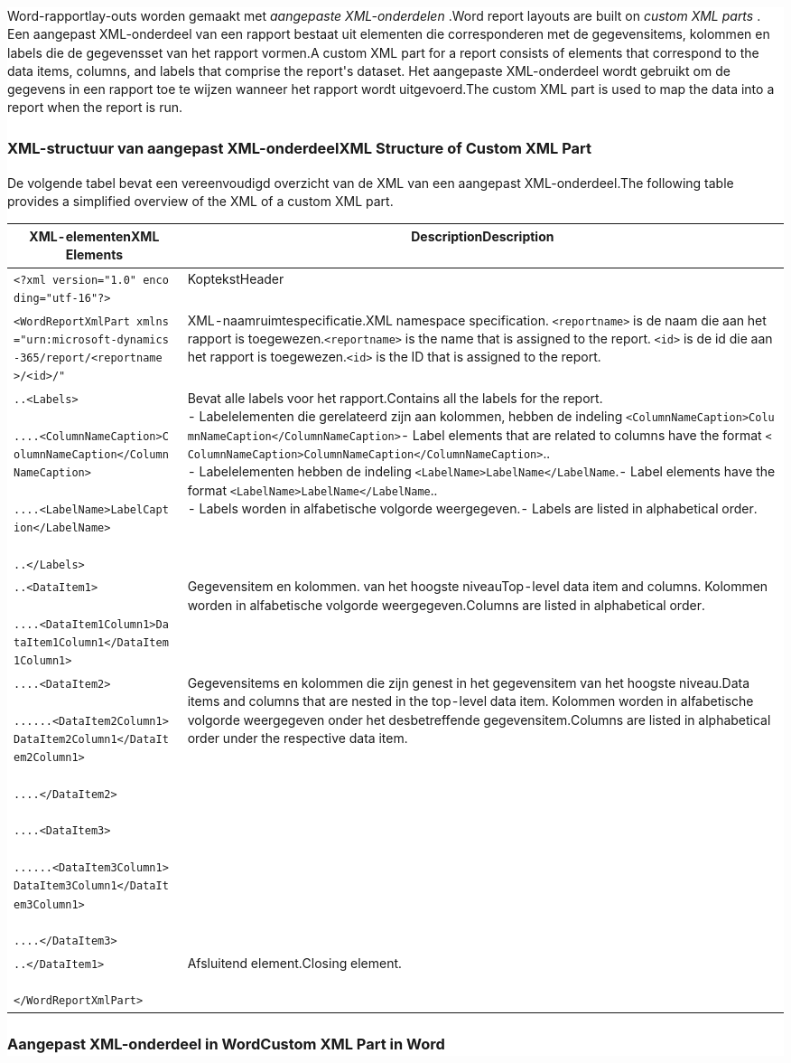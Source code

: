<span data-ttu-id="7ded3-151">Word-rapportlay-outs worden gemaakt met *aangepaste XML-onderdelen* .</span><span class="sxs-lookup"><span data-stu-id="7ded3-151">Word report layouts are built on *custom XML parts* .</span></span> <span data-ttu-id="7ded3-152">Een aangepast XML-onderdeel van een rapport bestaat uit elementen die corresponderen met de gegevensitems, kolommen en labels die de gegevensset van het rapport vormen.</span><span class="sxs-lookup"><span data-stu-id="7ded3-152">A custom XML part for a report consists of elements that correspond to the data items, columns, and labels that comprise the report's dataset.</span></span> <span data-ttu-id="7ded3-153">Het aangepaste XML-onderdeel wordt gebruikt om de gegevens in een rapport toe te wijzen wanneer het rapport wordt uitgevoerd.</span><span class="sxs-lookup"><span data-stu-id="7ded3-153">The custom XML part is used to map the data into a report when the report is run.</span></span>

  
### <a name="xml-structure-of-custom-xml-part"></a><span data-ttu-id="7ded3-154">XML-structuur van aangepast XML-onderdeel</span><span class="sxs-lookup"><span data-stu-id="7ded3-154">XML Structure of Custom XML Part</span></span>  
<span data-ttu-id="7ded3-155">De volgende tabel bevat een vereenvoudigd overzicht van de XML van een aangepast XML-onderdeel.</span><span class="sxs-lookup"><span data-stu-id="7ded3-155">The following table provides a simplified overview of the XML of a custom XML part.</span></span>  
  
|<span data-ttu-id="7ded3-156">XML-elementen</span><span class="sxs-lookup"><span data-stu-id="7ded3-156">XML Elements</span></span>|<span data-ttu-id="7ded3-157">Description</span><span class="sxs-lookup"><span data-stu-id="7ded3-157">Description</span></span>|  
|------------------|-----------------|  
|`<?xml version="1.0" encoding="utf-16"?>`|<span data-ttu-id="7ded3-158">Koptekst</span><span class="sxs-lookup"><span data-stu-id="7ded3-158">Header</span></span>|  
|`<WordReportXmlPart xmlns="urn:microsoft-dynamics-365/report/<reportname>/<id>/"`|<span data-ttu-id="7ded3-159">XML-naamruimtespecificatie.</span><span class="sxs-lookup"><span data-stu-id="7ded3-159">XML namespace specification.</span></span> <span data-ttu-id="7ded3-160">`<reportname>` is de naam die aan het rapport is toegewezen.</span><span class="sxs-lookup"><span data-stu-id="7ded3-160">`<reportname>` is the name that is assigned to the report.</span></span> <span data-ttu-id="7ded3-161">`<id>` is de id die aan het rapport is toegewezen.</span><span class="sxs-lookup"><span data-stu-id="7ded3-161">`<id>` is the ID that is assigned to the report.</span></span>|  
|`..<Labels>`<br /><br /> `....<ColumnNameCaption>ColumnNameCaption</ColumnNameCaption>`<br /><br /> `....<LabelName>LabelCaption</LabelName>`<br /><br /> `..</Labels>`|<span data-ttu-id="7ded3-162">Bevat alle labels voor het rapport.</span><span class="sxs-lookup"><span data-stu-id="7ded3-162">Contains all the labels for the report.</span></span><br /><span data-ttu-id="7ded3-163">-   Labelelementen die gerelateerd zijn aan kolommen, hebben de indeling `<ColumnNameCaption>ColumnNameCaption</ColumnNameCaption>`</span><span class="sxs-lookup"><span data-stu-id="7ded3-163">-   Label elements that are related to columns have the format `<ColumnNameCaption>ColumnNameCaption</ColumnNameCaption>`</span></span><span data-ttu-id="7ded3-164">.</span><span class="sxs-lookup"><span data-stu-id="7ded3-164">.</span></span><br /><span data-ttu-id="7ded3-165">-  Labelelementen hebben de indeling `<LabelName>LabelName</LabelName`.</span><span class="sxs-lookup"><span data-stu-id="7ded3-165">-  Label elements have the format `<LabelName>LabelName</LabelName`</span></span><span data-ttu-id="7ded3-166">.</span><span class="sxs-lookup"><span data-stu-id="7ded3-166">.</span></span><br /><span data-ttu-id="7ded3-167">-   Labels worden in alfabetische volgorde weergegeven.</span><span class="sxs-lookup"><span data-stu-id="7ded3-167">-   Labels are listed in alphabetical order.</span></span>|  
|`..<DataItem1>`<br /><br /> `....<DataItem1Column1>DataItem1Column1</DataItem1Column1>`|<span data-ttu-id="7ded3-168">Gegevensitem en kolommen. van het hoogste niveau</span><span class="sxs-lookup"><span data-stu-id="7ded3-168">Top-level data item and columns.</span></span> <span data-ttu-id="7ded3-169">Kolommen worden in alfabetische volgorde weergegeven.</span><span class="sxs-lookup"><span data-stu-id="7ded3-169">Columns are listed in alphabetical order.</span></span>|  
|`....<DataItem2>`<br /><br /> `......<DataItem2Column1>DataItem2Column1</DataItem2Column1>`<br /><br /> `....</DataItem2>`<br /><br /> `....<DataItem3>`<br /><br /> `......<DataItem3Column1>DataItem3Column1</DataItem3Column1>`<br /><br /> `....</DataItem3>`|<span data-ttu-id="7ded3-170">Gegevensitems en kolommen die zijn genest in het gegevensitem van het hoogste niveau.</span><span class="sxs-lookup"><span data-stu-id="7ded3-170">Data items and columns that are nested in the top-level data item.</span></span> <span data-ttu-id="7ded3-171">Kolommen worden in alfabetische volgorde weergegeven onder het desbetreffende gegevensitem.</span><span class="sxs-lookup"><span data-stu-id="7ded3-171">Columns are listed in alphabetical order under the respective data item.</span></span>|  
|`..</DataItem1>`<br /><br /> `</WordReportXmlPart>`|<span data-ttu-id="7ded3-172">Afsluitend element.</span><span class="sxs-lookup"><span data-stu-id="7ded3-172">Closing element.</span></span>|  
  
### <a name="custom-xml-part-in-word"></a><span data-ttu-id="7ded3-173">Aangepast XML-onderdeel in Word</span><span class="sxs-lookup"><span data-stu-id="7ded3-173">Custom XML Part in Word</span></span>  